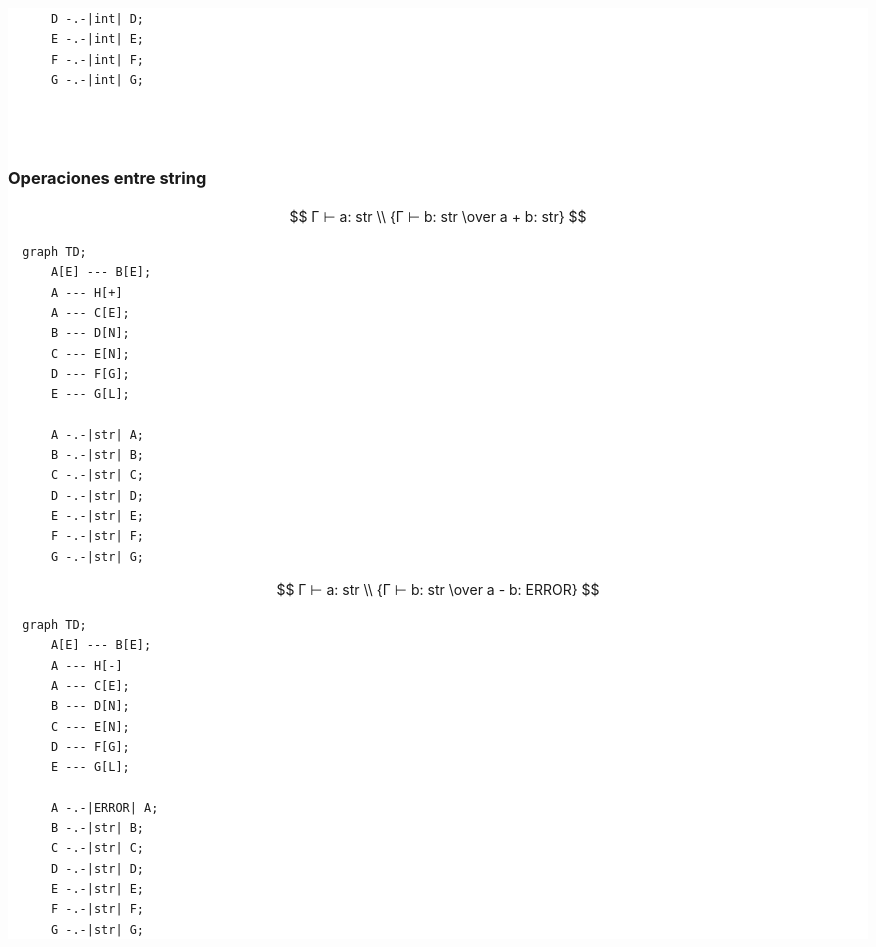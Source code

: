 ```mermaid
      D -.-|int| D;
      E -.-|int| E;
      F -.-|int| F;
      G -.-|int| G;
```

</br>
</br>

### Operaciones entre string

$$
Γ ⊢ a: str \\
{Γ ⊢ b: str \over a + b: str}
$$


```mermaid
  graph TD;
      A[E] --- B[E];
      A --- H[+]
      A --- C[E];
      B --- D[N];
      C --- E[N];
      D --- F[G];
      E --- G[L];
      
      A -.-|str| A;
      B -.-|str| B;
      C -.-|str| C;
      D -.-|str| D;
      E -.-|str| E;
      F -.-|str| F;
      G -.-|str| G;
```


$$
Γ ⊢ a: str \\
{Γ ⊢ b: str \over a - b: ERROR}
$$

```mermaid
  graph TD;
      A[E] --- B[E];
      A --- H[-]
      A --- C[E];
      B --- D[N];
      C --- E[N];
      D --- F[G];
      E --- G[L];
      
      A -.-|ERROR| A;
      B -.-|str| B;
      C -.-|str| C;
      D -.-|str| D;
      E -.-|str| E;
      F -.-|str| F;
      G -.-|str| G;
```
